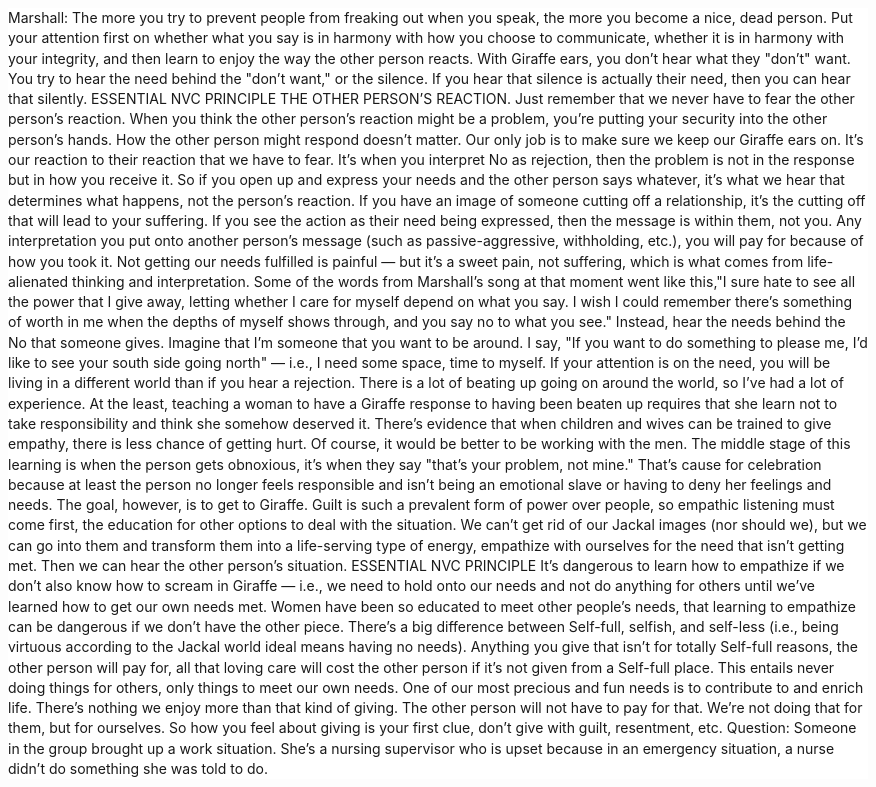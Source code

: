 Marshall: The more you try to prevent people from freaking out when you speak, the more you become a nice, dead person.
Put your attention first on whether what you say is in harmony with how you choose to communicate, whether it is in harmony with your integrity, and then learn to enjoy the way the other person reacts.
With Giraffe ears, you don’t hear what they "don’t" want. You try to hear the need behind the "don’t want," or the silence. If you hear that silence is actually their need, then you can hear that silently.
ESSENTIAL NVC PRINCIPLE
THE OTHER PERSON’S REACTION.
Just remember that we never have to fear the other person’s reaction. When you think the other person’s reaction might be a problem, you’re putting your security into the other person’s hands. How the other person might respond doesn’t matter. Our only job is to make sure we keep our Giraffe ears on.
It’s our reaction to their reaction that we have to fear. It’s when you interpret No as rejection, then the problem is not in the response but in how you receive it. So if you open up and express your needs and the other person says whatever, it’s what we hear that determines what happens, not the person’s reaction.
If you have an image of someone cutting off a relationship, it’s the cutting off that will lead to your suffering. If you see the action as their need being expressed, then the message is within them, not you. Any interpretation you put onto another person’s message (such as passive-aggressive, withholding, etc.), you will pay for because of how you took it.
Not getting our needs fulfilled is painful — but it’s a sweet pain, not suffering, which is what comes from life-alienated thinking and interpretation.
Some of the words from Marshall’s song at that moment went like this,"I sure hate to see all the power that I give away, letting whether I care for myself depend on what you say. I wish I could remember there’s something of worth in me when the depths of myself shows through, and you say no to what you see." Instead, hear the needs behind the No that someone gives.
Imagine that I’m someone that you want to be around. I say, "If you want to do something to please me, I’d like to see your south side going north" — i.e., I need some space, time to myself. If your attention is on the need, you will be living in a different world than if you hear a rejection.
There is a lot of beating up going on around the world, so I’ve had a lot of experience. At the least, teaching a woman to have a Giraffe response to having been beaten up requires that she learn not to take responsibility and think she somehow deserved it. There’s evidence that when children and wives can be trained to give empathy, there is less chance of getting hurt. Of course, it would be better to be working with the men. The middle stage of this learning is when the person gets obnoxious, it’s when they say "that’s your problem, not mine." That’s cause for celebration because at least the person no longer feels responsible and isn’t being an emotional slave or having to deny her feelings and needs.
The goal, however, is to get to Giraffe. Guilt is such a prevalent form of power over people, so empathic listening must come first, the education for other options to deal with the situation. We can’t get rid of our Jackal images (nor should we), but we can go into them and transform them into a life-serving type of energy, empathize with ourselves for the need that isn’t getting met. Then we can hear the other person’s situation.
ESSENTIAL NVC PRINCIPLE
It’s dangerous to learn how to empathize if we don’t also know how to scream in Giraffe — i.e., we need to hold onto our needs and not do anything for others until we’ve learned how to get our own needs met. Women have been so educated to meet other people’s needs, that learning to empathize can be dangerous if we don’t have the other piece.
There’s a big difference between Self-full, selfish, and self-less (i.e., being virtuous according to the Jackal world ideal means having no needs). Anything you give that isn’t for totally Self-full reasons, the other person will pay for, all that loving care will cost the other person if it’s not given from a Self-full place.
This entails never doing things for others, only things to meet our own needs.
One of our most precious and fun needs is to contribute to and enrich life. There’s nothing we enjoy more than that kind of giving. The other person will not have to pay for that. We’re not doing that for them, but for ourselves. So how you feel about giving is your first clue, don’t give with guilt, resentment, etc.
Question: Someone in the group brought up a work situation. She’s a nursing supervisor who is upset because in an emergency situation, a nurse didn’t do something she was told to do.